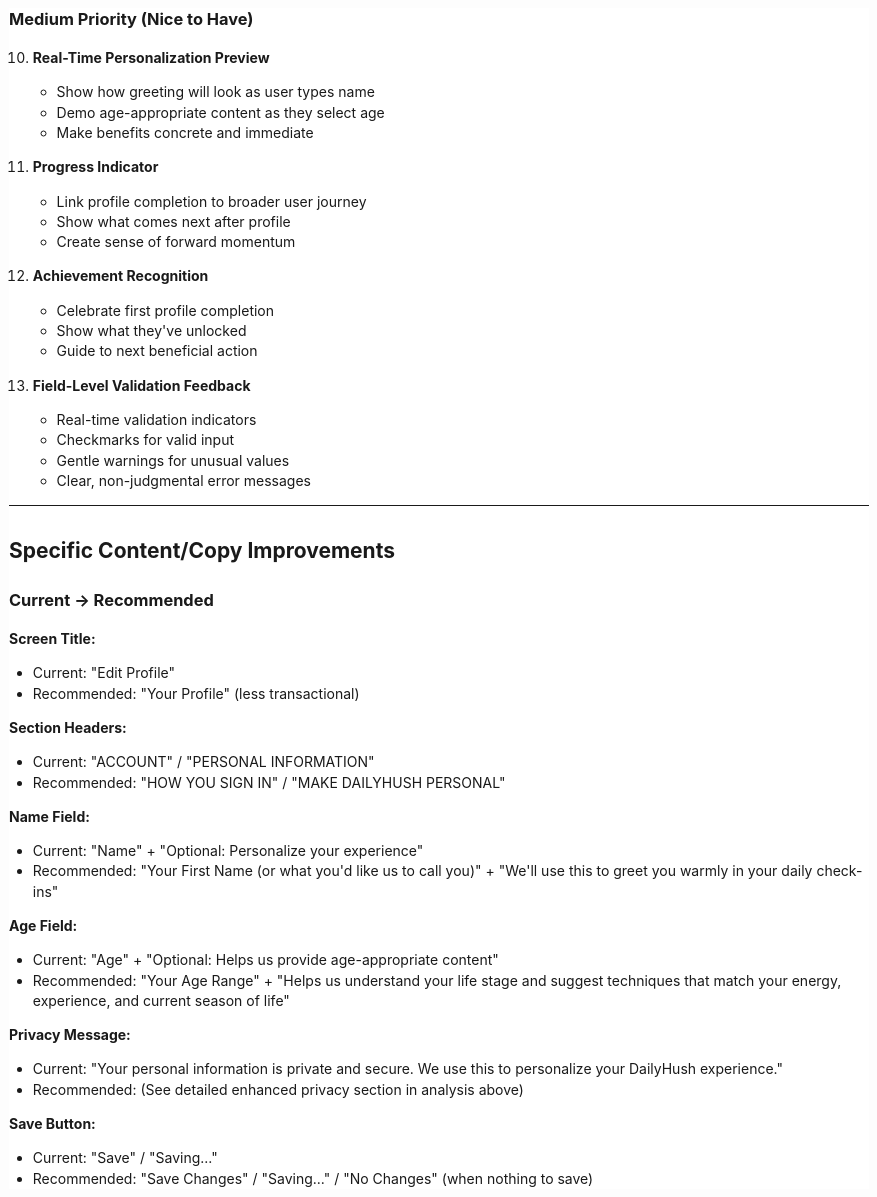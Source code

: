### Medium Priority (Nice to Have)

10. **Real-Time Personalization Preview**
    - Show how greeting will look as user types name
    - Demo age-appropriate content as they select age
    - Make benefits concrete and immediate

11. **Progress Indicator**
    - Link profile completion to broader user journey
    - Show what comes next after profile
    - Create sense of forward momentum

12. **Achievement Recognition**
    - Celebrate first profile completion
    - Show what they've unlocked
    - Guide to next beneficial action

13. **Field-Level Validation Feedback**
    - Real-time validation indicators
    - Checkmarks for valid input
    - Gentle warnings for unusual values
    - Clear, non-judgmental error messages

---

## Specific Content/Copy Improvements

### Current → Recommended

**Screen Title:**
- Current: "Edit Profile"
- Recommended: "Your Profile" (less transactional)

**Section Headers:**
- Current: "ACCOUNT" / "PERSONAL INFORMATION"
- Recommended: "HOW YOU SIGN IN" / "MAKE DAILYHUSH PERSONAL"

**Name Field:**
- Current: "Name" + "Optional: Personalize your experience"
- Recommended: "Your First Name (or what you'd like us to call you)" + "We'll use this to greet you warmly in your daily check-ins"

**Age Field:**
- Current: "Age" + "Optional: Helps us provide age-appropriate content"
- Recommended: "Your Age Range" + "Helps us understand your life stage and suggest techniques that match your energy, experience, and current season of life"

**Privacy Message:**
- Current: "Your personal information is private and secure. We use this to personalize your DailyHush experience."
- Recommended: (See detailed enhanced privacy section in analysis above)

**Save Button:**
- Current: "Save" / "Saving..."
- Recommended: "Save Changes" / "Saving..." / "No Changes" (when nothing to save)
